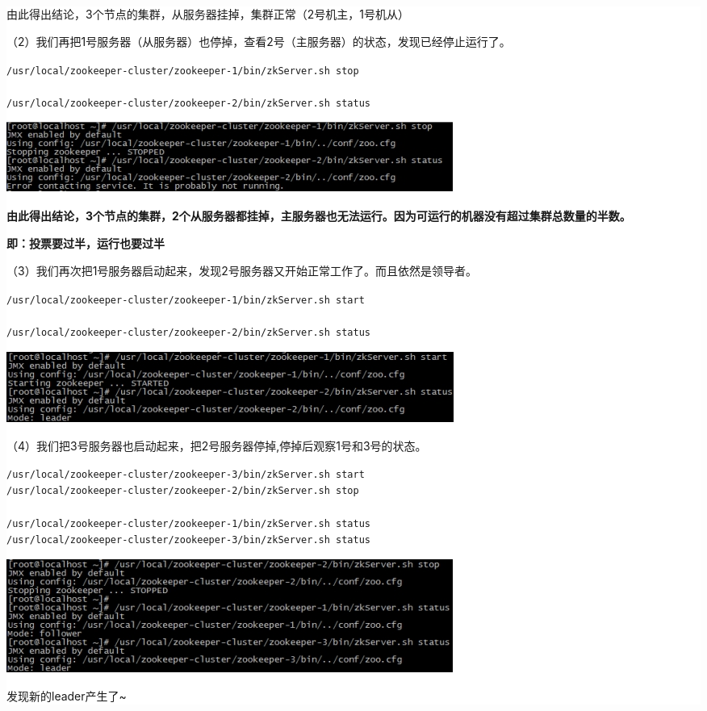 由此得出结论，3个节点的集群，从服务器挂掉，集群正常（2号机主，1号机从）

（2）我们再把1号服务器（从服务器）也停掉，查看2号（主服务器）的状态，发现已经停止运行了。

```shell
/usr/local/zookeeper-cluster/zookeeper-1/bin/zkServer.sh stop

/usr/local/zookeeper-cluster/zookeeper-2/bin/zkServer.sh status
```

![img](images/wps16.jpg) 

**由此得出结论，3个节点的集群，2个从服务器都挂掉，主服务器也无法运行。因为可运行的机器没有超过集群总数量的半数。**

**即：投票要过半，运行也要过半**

（3）我们再次把1号服务器启动起来，发现2号服务器又开始正常工作了。而且依然是领导者。

```shell
/usr/local/zookeeper-cluster/zookeeper-1/bin/zkServer.sh start

/usr/local/zookeeper-cluster/zookeeper-2/bin/zkServer.sh status
```

![img](images/wps17.jpg) 

（4）我们把3号服务器也启动起来，把2号服务器停掉,停掉后观察1号和3号的状态。

```shell
/usr/local/zookeeper-cluster/zookeeper-3/bin/zkServer.sh start
/usr/local/zookeeper-cluster/zookeeper-2/bin/zkServer.sh stop

/usr/local/zookeeper-cluster/zookeeper-1/bin/zkServer.sh status
/usr/local/zookeeper-cluster/zookeeper-3/bin/zkServer.sh status
```

![img](images/wps18.jpg) 

发现新的leader产生了~  
